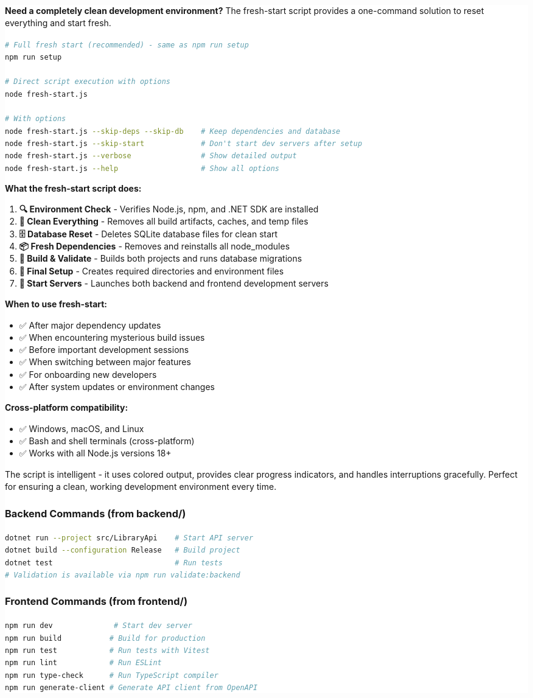 **Need a completely clean development environment?** The fresh-start script provides a one-command solution to reset everything and start fresh.

```bash
# Full fresh start (recommended) - same as npm run setup
npm run setup

# Direct script execution with options
node fresh-start.js

# With options
node fresh-start.js --skip-deps --skip-db    # Keep dependencies and database
node fresh-start.js --skip-start             # Don't start dev servers after setup
node fresh-start.js --verbose                # Show detailed output
node fresh-start.js --help                   # Show all options
```

**What the fresh-start script does:**
1. **🔍 Environment Check** - Verifies Node.js, npm, and .NET SDK are installed
2. **🧹 Clean Everything** - Removes all build artifacts, caches, and temp files
3. **🗄️ Database Reset** - Deletes SQLite database files for clean start
4. **📦 Fresh Dependencies** - Removes and reinstalls all node_modules
5. **🔨 Build & Validate** - Builds both projects and runs database migrations
6. **🎯 Final Setup** - Creates required directories and environment files
7. **🚀 Start Servers** - Launches both backend and frontend development servers

**When to use fresh-start:**
- ✅ After major dependency updates
- ✅ When encountering mysterious build issues
- ✅ Before important development sessions
- ✅ When switching between major features
- ✅ For onboarding new developers
- ✅ After system updates or environment changes

**Cross-platform compatibility:**
- ✅ Windows, macOS, and Linux
- ✅ Bash and shell terminals (cross-platform)
- ✅ Works with all Node.js versions 18+

The script is intelligent - it uses colored output, provides clear progress indicators, and handles interruptions gracefully. Perfect for ensuring a clean, working development environment every time.

### Backend Commands (from backend/)
```bash
dotnet run --project src/LibraryApi    # Start API server
dotnet build --configuration Release   # Build project
dotnet test                            # Run tests
# Validation is available via npm run validate:backend
```

### Frontend Commands (from frontend/)
```bash
npm run dev              # Start dev server
npm run build           # Build for production  
npm run test            # Run tests with Vitest
npm run lint            # Run ESLint
npm run type-check      # Run TypeScript compiler
npm run generate-client # Generate API client from OpenAPI
```
